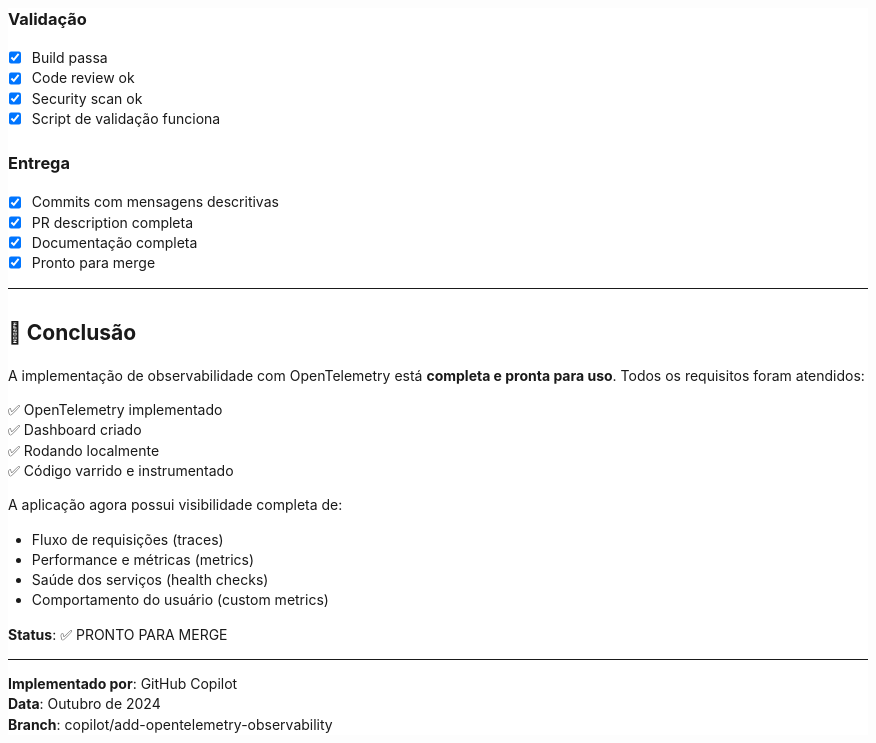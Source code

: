 ### Validação
- [x] Build passa
- [x] Code review ok
- [x] Security scan ok
- [x] Script de validação funciona

### Entrega
- [x] Commits com mensagens descritivas
- [x] PR description completa
- [x] Documentação completa
- [x] Pronto para merge

---

## 🎉 Conclusão

A implementação de observabilidade com OpenTelemetry está **completa e pronta para uso**. Todos os requisitos foram atendidos:

✅ OpenTelemetry implementado  
✅ Dashboard criado  
✅ Rodando localmente  
✅ Código varrido e instrumentado  

A aplicação agora possui visibilidade completa de:
- Fluxo de requisições (traces)
- Performance e métricas (metrics)
- Saúde dos serviços (health checks)
- Comportamento do usuário (custom metrics)

**Status**: ✅ PRONTO PARA MERGE

---

**Implementado por**: GitHub Copilot  
**Data**: Outubro de 2024  
**Branch**: copilot/add-opentelemetry-observability
